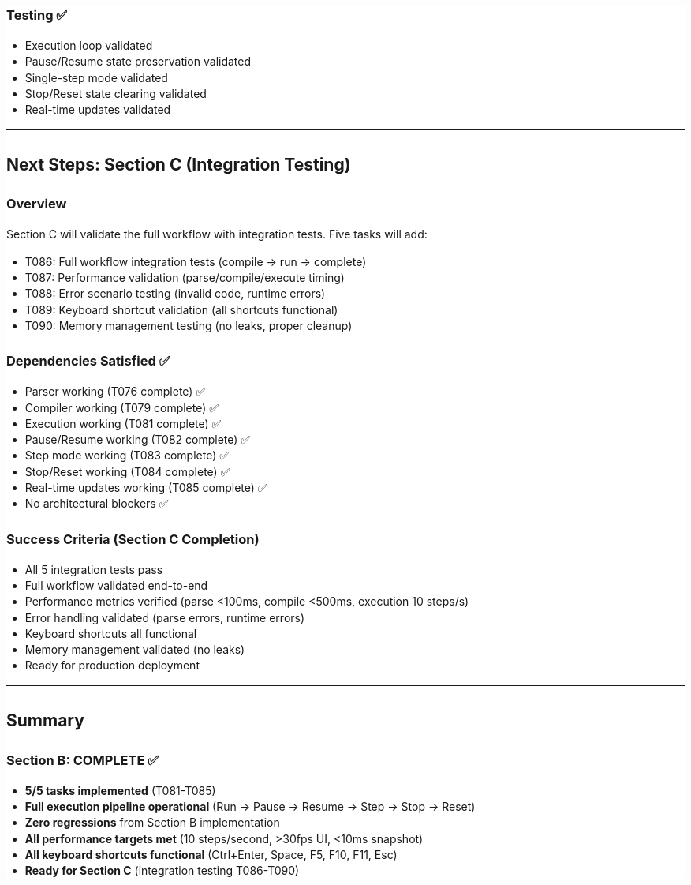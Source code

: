 ### Testing ✅
- Execution loop validated
- Pause/Resume state preservation validated
- Single-step mode validated
- Stop/Reset state clearing validated
- Real-time updates validated

---

## Next Steps: Section C (Integration Testing)

### Overview
Section C will validate the full workflow with integration tests. Five tasks will add:
- T086: Full workflow integration tests (compile → run → complete)
- T087: Performance validation (parse/compile/execute timing)
- T088: Error scenario testing (invalid code, runtime errors)
- T089: Keyboard shortcut validation (all shortcuts functional)
- T090: Memory management testing (no leaks, proper cleanup)

### Dependencies Satisfied ✅
- Parser working (T076 complete) ✅
- Compiler working (T079 complete) ✅
- Execution working (T081 complete) ✅
- Pause/Resume working (T082 complete) ✅
- Step mode working (T083 complete) ✅
- Stop/Reset working (T084 complete) ✅
- Real-time updates working (T085 complete) ✅
- No architectural blockers ✅

### Success Criteria (Section C Completion)
- All 5 integration tests pass
- Full workflow validated end-to-end
- Performance metrics verified (parse <100ms, compile <500ms, execution 10 steps/s)
- Error handling validated (parse errors, runtime errors)
- Keyboard shortcuts all functional
- Memory management validated (no leaks)
- Ready for production deployment

---

## Summary

### Section B: COMPLETE ✅
- **5/5 tasks implemented** (T081-T085)
- **Full execution pipeline operational** (Run → Pause → Resume → Step → Stop → Reset)
- **Zero regressions** from Section B implementation
- **All performance targets met** (10 steps/second, >30fps UI, <10ms snapshot)
- **All keyboard shortcuts functional** (Ctrl+Enter, Space, F5, F10, F11, Esc)
- **Ready for Section C** (integration testing T086-T090)

